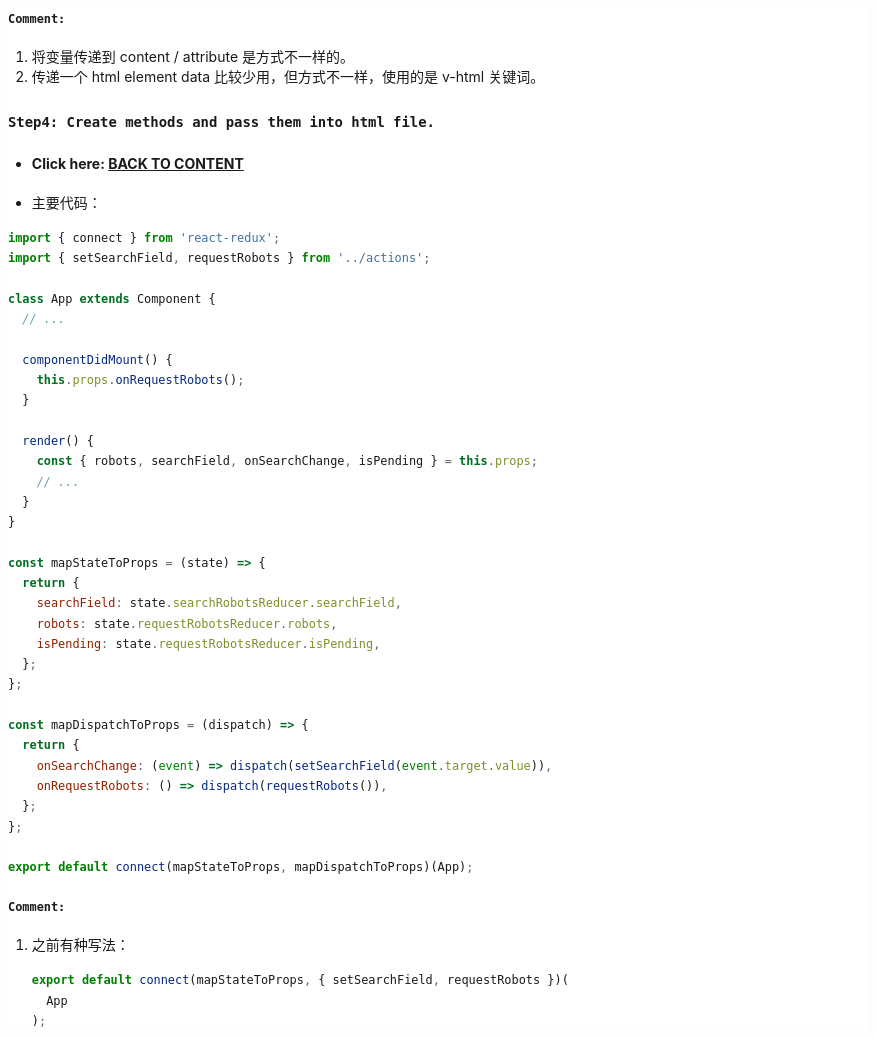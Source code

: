#### `Comment:`

1. 将变量传递到 content / attribute 是方式不一样的。
2. 传递一个 html element data 比较少用，但方式不一样，使用的是 v-html 关键词。

### <span id="1.4">`Step4: Create methods and pass them into html file.`</span>

- #### Click here: [BACK TO CONTENT](#1.0)

- 主要代码：

```jsx
import { connect } from 'react-redux';
import { setSearchField, requestRobots } from '../actions';

class App extends Component {
  // ...

  componentDidMount() {
    this.props.onRequestRobots();
  }

  render() {
    const { robots, searchField, onSearchChange, isPending } = this.props;
    // ...
  }
}

const mapStateToProps = (state) => {
  return {
    searchField: state.searchRobotsReducer.searchField,
    robots: state.requestRobotsReducer.robots,
    isPending: state.requestRobotsReducer.isPending,
  };
};

const mapDispatchToProps = (dispatch) => {
  return {
    onSearchChange: (event) => dispatch(setSearchField(event.target.value)),
    onRequestRobots: () => dispatch(requestRobots()),
  };
};

export default connect(mapStateToProps, mapDispatchToProps)(App);
```

#### `Comment:`

1. 之前有种写法：

   ```jsx
   export default connect(mapStateToProps, { setSearchField, requestRobots })(
     App
   );
   ```
